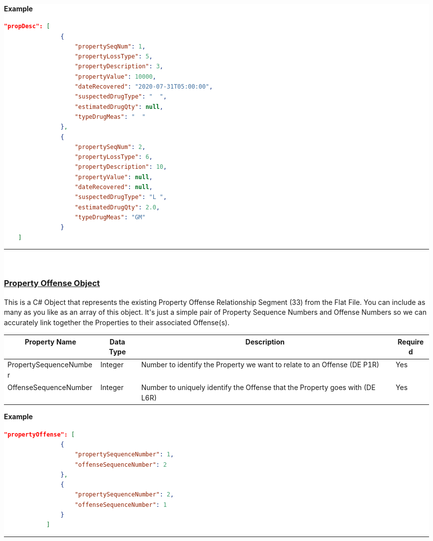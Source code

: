 **Example**

```json
"propDesc": [
                {
                    "propertySeqNum": 1,
                    "propertyLossType": 5,
                    "propertyDescription": 3,
                    "propertyValue": 10000,
                    "dateRecovered": "2020-07-31T05:00:00",
                    "suspectedDrugType": "  ",
                    "estimatedDrugQty": null,
                    "typeDrugMeas": "  "
                },
                {
                    "propertySeqNum": 2,
                    "propertyLossType": 6,
                    "propertyDescription": 10,
                    "propertyValue": null,
                    "dateRecovered": null,
                    "suspectedDrugType": "L ",
                    "estimatedDrugQty": 2.0,
                    "typeDrugMeas": "GM"
                }
    ]
```

---

<br/>

### [Property Offense Object](#property-offense-object)

This is a C# Object that represents the existing Property Offense Relationship Segment (33) from the Flat File. You can include as many as you like as an array of this object. It's just a simple pair of Property Sequence Numbers and Offense Numbers so we can accurately link together the Properties to their associated Offense(s).

| Property Name          | Data Type | Description                                                                  | Required |
| ---------------------- | --------- | ---------------------------------------------------------------------------- | -------- |
| PropertySequenceNumber | Integer   | Number to identify the Property we want to relate to an Offense (DE P1R)     | Yes      |
| OffenseSequenceNumber  | Integer   | Number to uniquely identify the Offense that the Property goes with (DE L6R) | Yes      |

**Example**

```json
"propertyOffense": [
                {
                    "propertySequenceNumber": 1,
                    "offenseSequenceNumber": 2
                },
                {
                    "propertySequenceNumber": 2,
                    "offenseSequenceNumber": 1
                }
            ]
```

---